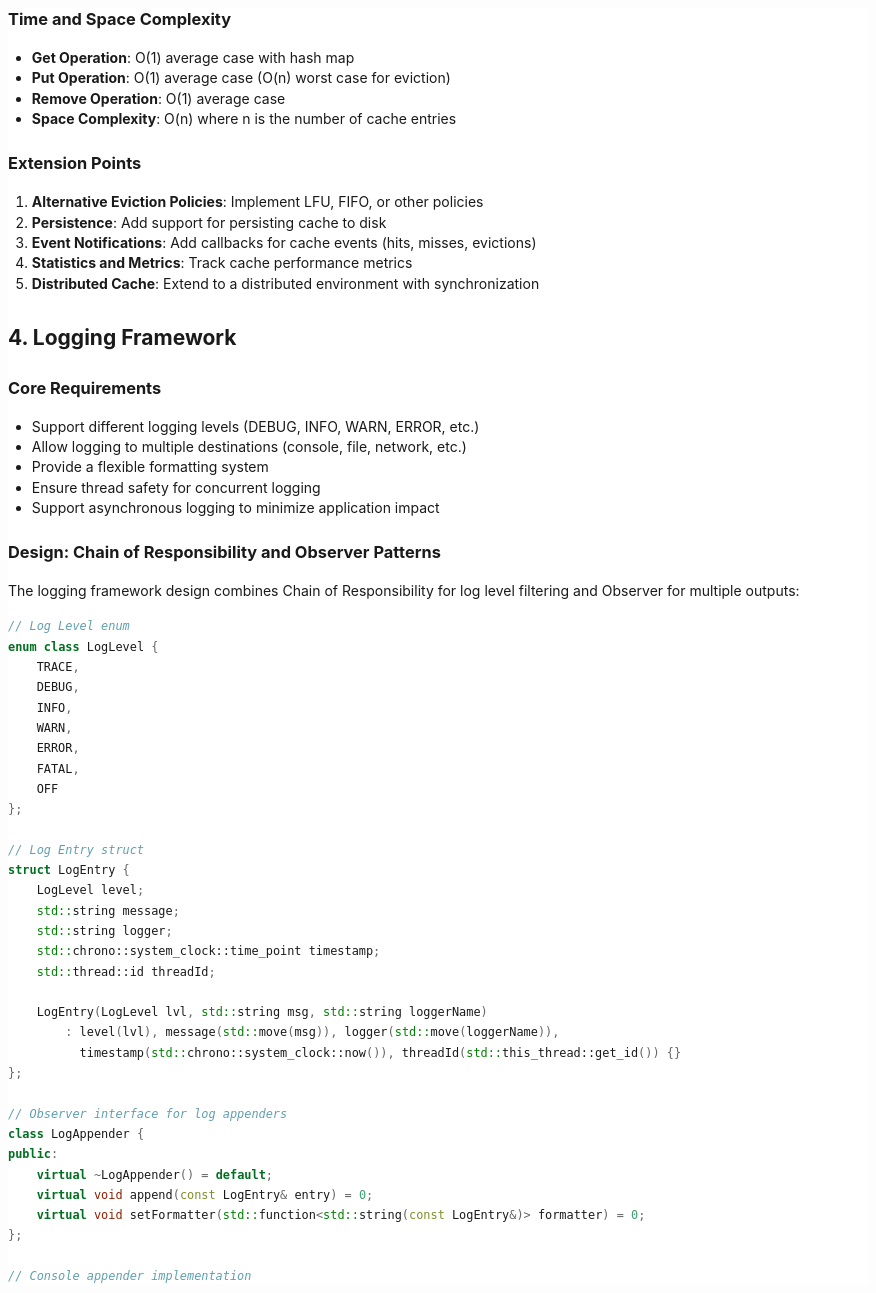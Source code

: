 ### Time and Space Complexity

- **Get Operation**: O(1) average case with hash map
- **Put Operation**: O(1) average case (O(n) worst case for eviction)
- **Remove Operation**: O(1) average case
- **Space Complexity**: O(n) where n is the number of cache entries

### Extension Points

1. **Alternative Eviction Policies**: Implement LFU, FIFO, or other policies
2. **Persistence**: Add support for persisting cache to disk
3. **Event Notifications**: Add callbacks for cache events (hits, misses, evictions)
4. **Statistics and Metrics**: Track cache performance metrics
5. **Distributed Cache**: Extend to a distributed environment with synchronization

## 4. Logging Framework

### Core Requirements

- Support different logging levels (DEBUG, INFO, WARN, ERROR, etc.)
- Allow logging to multiple destinations (console, file, network, etc.)
- Provide a flexible formatting system
- Ensure thread safety for concurrent logging
- Support asynchronous logging to minimize application impact

### Design: Chain of Responsibility and Observer Patterns

The logging framework design combines Chain of Responsibility for log level filtering and Observer for multiple outputs:

```cpp
// Log Level enum
enum class LogLevel {
    TRACE,
    DEBUG,
    INFO,
    WARN,
    ERROR,
    FATAL,
    OFF
};

// Log Entry struct
struct LogEntry {
    LogLevel level;
    std::string message;
    std::string logger;
    std::chrono::system_clock::time_point timestamp;
    std::thread::id threadId;
    
    LogEntry(LogLevel lvl, std::string msg, std::string loggerName)
        : level(lvl), message(std::move(msg)), logger(std::move(loggerName)),
          timestamp(std::chrono::system_clock::now()), threadId(std::this_thread::get_id()) {}
};

// Observer interface for log appenders
class LogAppender {
public:
    virtual ~LogAppender() = default;
    virtual void append(const LogEntry& entry) = 0;
    virtual void setFormatter(std::function<std::string(const LogEntry&)> formatter) = 0;
};

// Console appender implementation
```